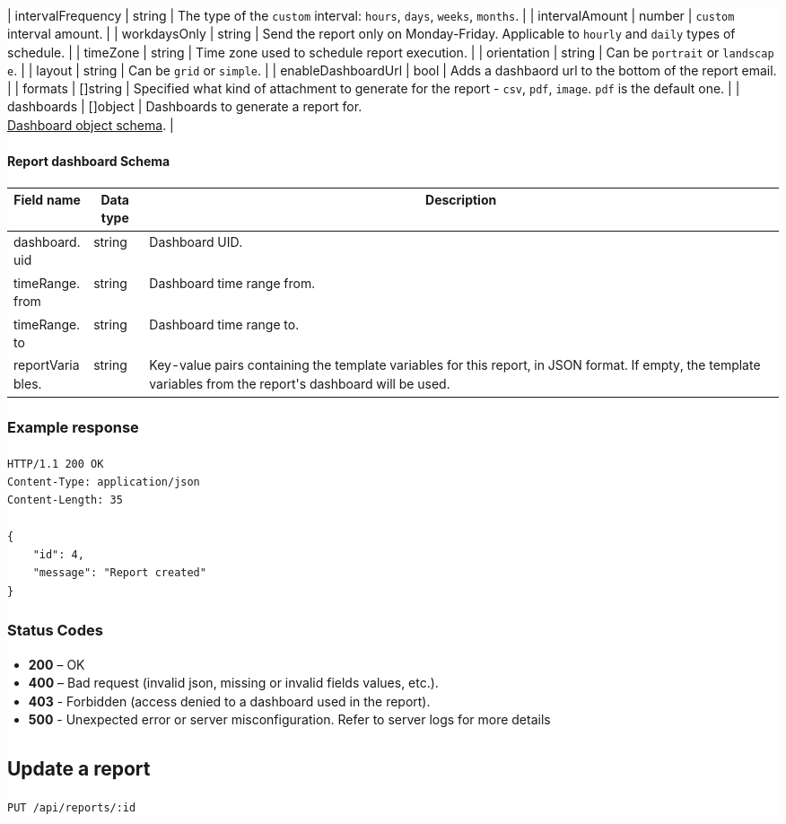| intervalFrequency  | string    | The type of the `custom` interval: `hours`, `days`, `weeks`, `months`.                                                                                                                                                                                                                                                                                                                                                                            |
| intervalAmount     | number    | `custom` interval amount.                                                                                                                                                                                                                                                                                                                                                                                                                         |
| workdaysOnly       | string    | Send the report only on Monday-Friday. Applicable to `hourly` and `daily` types of schedule.                                                                                                                                                                                                                                                                                                                                                      |
| timeZone           | string    | Time zone used to schedule report execution.                                                                                                                                                                                                                                                                                                                                                                                                      |
| orientation        | string    | Can be `portrait` or `landscape`.                                                                                                                                                                                                                                                                                                                                                                                                                 |
| layout             | string    | Can be `grid` or `simple`.                                                                                                                                                                                                                                                                                                                                                                                                                        |
| enableDashboardUrl | bool      | Adds a dashbaord url to the bottom of the report email.                                                                                                                                                                                                                                                                                                                                                                                           |
| formats            | []string  | Specified what kind of attachment to generate for the report - `csv`, `pdf`, `image`. `pdf` is the default one.                                                                                                                                                                                                                                                                                                                                   |
| dashboards         | []object  | Dashboards to generate a report for.<br/> [Dashboard object schema](#dashboard-schema).                                                                                                                                                                                                                                                                                                                                                           |

#### Report dashboard Schema

| Field name                     | Data type | Description                                                                                                                                                   |
| ------------------------------ | --------- | ------------------------------------------------------------------------------------------------------------------------------------------------------------- |
| dashboard.uid                  | string    | Dashboard UID.                                                                                                                                                |
| timeRange.from                 | string    | Dashboard time range from.                                                                                                                                    |
| timeRange.to                   | string    | Dashboard time range to.                                                                                                                                      |
| reportVariables.<variableName> | string    | Key-value pairs containing the template variables for this report, in JSON format. If empty, the template variables from the report's dashboard will be used. |

### Example response

```http
HTTP/1.1 200 OK
Content-Type: application/json
Content-Length: 35

{
	"id": 4,
	"message": "Report created"
}
```

### Status Codes

- **200** – OK
- **400** – Bad request (invalid json, missing or invalid fields values, etc.).
- **403** - Forbidden (access denied to a dashboard used in the report).
- **500** - Unexpected error or server misconfiguration. Refer to server logs for more details

## Update a report

`PUT /api/reports/:id`
